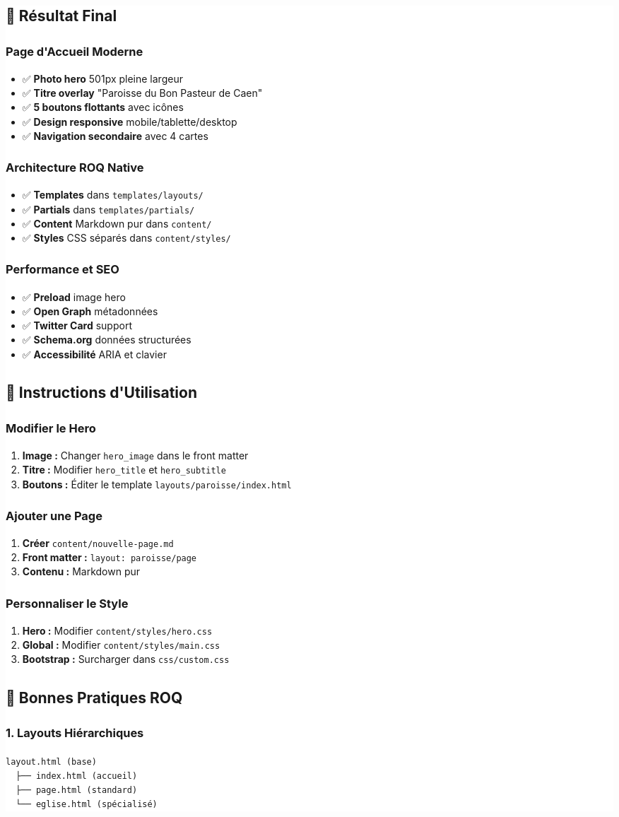 ## 🚀 Résultat Final

### Page d'Accueil Moderne
- ✅ **Photo hero** 501px pleine largeur
- ✅ **Titre overlay** "Paroisse du Bon Pasteur de Caen"
- ✅ **5 boutons flottants** avec icônes
- ✅ **Design responsive** mobile/tablette/desktop
- ✅ **Navigation secondaire** avec 4 cartes

### Architecture ROQ Native
- ✅ **Templates** dans `templates/layouts/`
- ✅ **Partials** dans `templates/partials/`
- ✅ **Content** Markdown pur dans `content/`
- ✅ **Styles** CSS séparés dans `content/styles/`

### Performance et SEO
- ✅ **Preload** image hero
- ✅ **Open Graph** métadonnées
- ✅ **Twitter Card** support
- ✅ **Schema.org** données structurées
- ✅ **Accessibilité** ARIA et clavier

## 🔧 Instructions d'Utilisation

### Modifier le Hero
1. **Image :** Changer `hero_image` dans le front matter
2. **Titre :** Modifier `hero_title` et `hero_subtitle`
3. **Boutons :** Éditer le template `layouts/paroisse/index.html`

### Ajouter une Page
1. **Créer** `content/nouvelle-page.md`
2. **Front matter :** `layout: paroisse/page`
3. **Contenu :** Markdown pur

### Personnaliser le Style
1. **Hero :** Modifier `content/styles/hero.css`
2. **Global :** Modifier `content/styles/main.css`
3. **Bootstrap :** Surcharger dans `css/custom.css`

## 📝 Bonnes Pratiques ROQ

### 1. **Layouts Hiérarchiques**
```
layout.html (base)
  ├── index.html (accueil)
  ├── page.html (standard)
  └── eglise.html (spécialisé)
```
